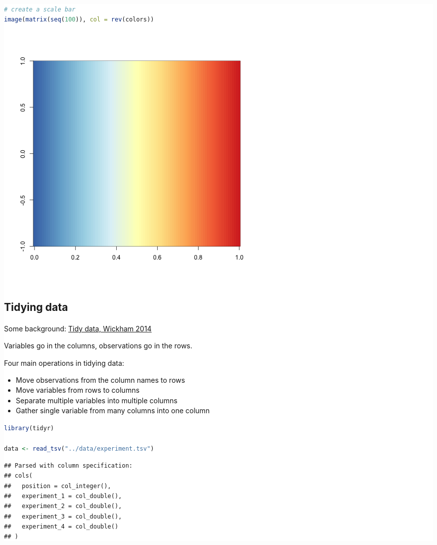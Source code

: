 ```r
# create a scale bar
image(matrix(seq(100)), col = rev(colors))
```

![plot of chunk plotting_example](/figure/./r_demo/plotting_example-4.png)


## Tidying data

Some background: [Tidy data, Wickham 2014](https://www.jstatsoft.org/article/view/v059i10)

Variables go in the columns, observations go in the rows.

Four main operations in tidying data:  

* Move observations from the column names to rows  
* Move variables from rows to columns  
* Separate multiple variables into multiple columns  
* Gather single variable from many columns into one column


```r
library(tidyr)

data <- read_tsv("../data/experiment.tsv")
```

```
## Parsed with column specification:
## cols(
##   position = col_integer(),
##   experiment_1 = col_double(),
##   experiment_2 = col_double(),
##   experiment_3 = col_double(),
##   experiment_4 = col_double()
## )
```
